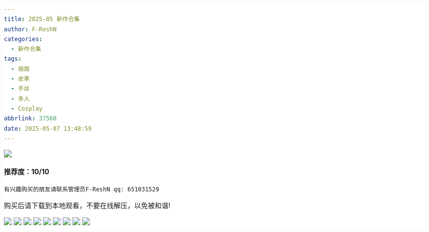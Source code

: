 ```yaml
---
title: 2025-05 新作合集
author: F-ReshN
categories:
  - 新作合集
tags:
  - 缎面
  - 皮革
  - 手丝
  - 多人
  - Cosplay
abbrlink: 37560
date: 2025-05-07 13:48:59
---
```


<img width="700px" src="https://cdn.jsdelivr.net/gh/GloveLover/Image-host/longglovelover/2025/2025-05.jpg"/>



**推荐度：10/10**

`
有兴趣购买的朋友请联系管理员F-ReshN qq: 651031529
`

购买后请下载到本地观看，不要在线解压，以免被和谐!

<img width="700px" src="https://cdn.jsdelivr.net/gh/GloveLover/Image-host/longglovelover/2025/%5BCosticPlus%5D%20Vol.093%20%E9%82%AA%E6%81%B6%E7%BB%84%E7%BB%87%E5%A5%B3%E5%B9%B2%E9%83%A8%E6%89%8B%E5%A5%97HJ.mp4.jpg"/>
<img width="700px" src="https://cdn.jsdelivr.net/gh/GloveLover/Image-host/longglovelover/2025/%5BCosticPlus%5D%20Vol.094%20%E9%AD%94%E6%B3%95%E5%B0%91%E5%A5%B3%E4%B8%89%E4%BA%BA%E6%89%8B%E5%A5%97HJ.mp4.jpg"/>
<img width="700px" src="https://cdn.jsdelivr.net/gh/GloveLover/Image-host/longglovelover/2025/%5BCosticPlus%5D%20Vol.095%20%E6%B3%B3%E8%A1%A3%E5%A6%B9%E5%A6%B9%E7%99%BD%E8%89%B2%E7%BC%8E%E9%9D%A2%E9%95%BF%E6%89%8B%E5%A5%97HJ.mp4.jpg"/>
<img width="700px" src="https://cdn.jsdelivr.net/gh/GloveLover/Image-host/longglovelover/2025/%5BKaoru%E8%96%AB%5D%20%E6%80%A7%E6%84%9F%E8%80%81%E5%B8%88%E9%BB%91%E8%89%B2%E7%BC%8E%E9%9D%A2%E9%95%BF%E6%89%8B%E5%A5%97%E6%8E%88%E8%AF%BE%E7%AC%AC%E4%BA%8C%E9%9B%86.mp4.jpg"/>
<img width="700px" src="https://cdn.jsdelivr.net/gh/GloveLover/Image-host/longglovelover/2025/%E3%80%90%E9%BB%91%E9%AD%94%E6%B3%95%E5%B8%88%E3%80%91%E9%A2%9C%E8%80%81%E5%B8%88%E7%94%A8%E4%B8%9D%E8%A2%9C%E6%89%8B%E5%A5%97%E7%96%AF%E7%8B%82%E5%8F%96%E7%B2%BE.mp4.jpg"/>
<img width="700px" src="https://cdn.jsdelivr.net/gh/GloveLover/Image-host/longglovelover/2025/GoddessMaisha%20-%20%E7%BA%A2%E8%89%B2%E9%95%BF%E7%9A%AE%E6%89%8B%E5%A5%97%E6%8A%98%E7%A3%A8%E6%8E%A7%E5%88%B6.mp4.jpg"/>
<img width="700px" src="https://cdn.jsdelivr.net/gh/GloveLover/Image-host/longglovelover/2025/GRAV675-04.mp4.jpg"/>
<img width="700px" src="https://cdn.jsdelivr.net/gh/GloveLover/Image-host/longglovelover/2025/HBC%20-%20%E5%8F%8C%E5%A5%B3%E4%B8%BB%E4%B9%B3%E8%83%B6%E9%95%BF%E6%89%8B%E5%A5%97HJ.mp4.jpg"/>
<img width="700px" src="https://cdn.jsdelivr.net/gh/GloveLover/Image-host/longglovelover/2025/YoungGoddessKim%20-%20%E7%99%BD%E8%89%B2%E6%BC%86%E7%9A%AE%E9%95%BF%E6%89%8B%E5%A5%97%E5%A4%A7%E8%85%BF%E9%9D%B4HJ.mp4.jpg"/>
